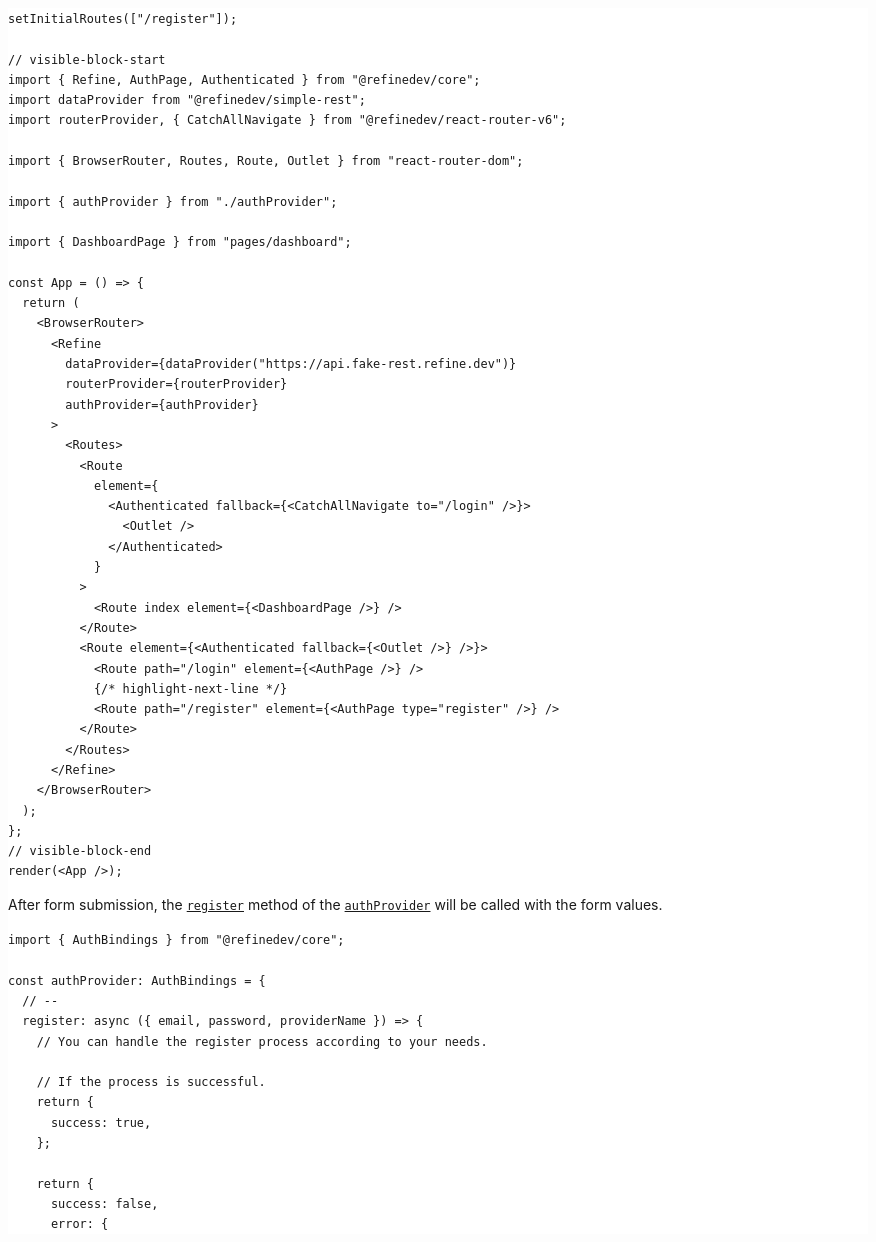```tsx live disableScroll hideCode url=http://localhost:3000/login previewHeight=390px
setInitialRoutes(["/register"]);

// visible-block-start
import { Refine, AuthPage, Authenticated } from "@refinedev/core";
import dataProvider from "@refinedev/simple-rest";
import routerProvider, { CatchAllNavigate } from "@refinedev/react-router-v6";

import { BrowserRouter, Routes, Route, Outlet } from "react-router-dom";

import { authProvider } from "./authProvider";

import { DashboardPage } from "pages/dashboard";

const App = () => {
  return (
    <BrowserRouter>
      <Refine
        dataProvider={dataProvider("https://api.fake-rest.refine.dev")}
        routerProvider={routerProvider}
        authProvider={authProvider}
      >
        <Routes>
          <Route
            element={
              <Authenticated fallback={<CatchAllNavigate to="/login" />}>
                <Outlet />
              </Authenticated>
            }
          >
            <Route index element={<DashboardPage />} />
          </Route>
          <Route element={<Authenticated fallback={<Outlet />} />}>
            <Route path="/login" element={<AuthPage />} />
            {/* highlight-next-line */}
            <Route path="/register" element={<AuthPage type="register" />} />
          </Route>
        </Routes>
      </Refine>
    </BrowserRouter>
  );
};
// visible-block-end
render(<App />);
```

After form submission, the [`register`][register] method of the [`authProvider`][auth-provider] will be called with the form values.

```tsx title="src/authProvider.ts"
import { AuthBindings } from "@refinedev/core";

const authProvider: AuthBindings = {
  // --
  register: async ({ email, password, providerName }) => {
    // You can handle the register process according to your needs.

    // If the process is successful.
    return {
      success: true,
    };

    return {
      success: false,
      error: {
```

[auth-provider]: /docs/core/providers/auth-provider
[login]: /docs/core/providers/auth-provider#login-
[register]: /docs/core/providers/auth-provider#register
[forgot-password]: /docs/core/providers/auth-provider#forgotpassword
[update-password]: /docs/core/providers/auth-provider#updatepassword